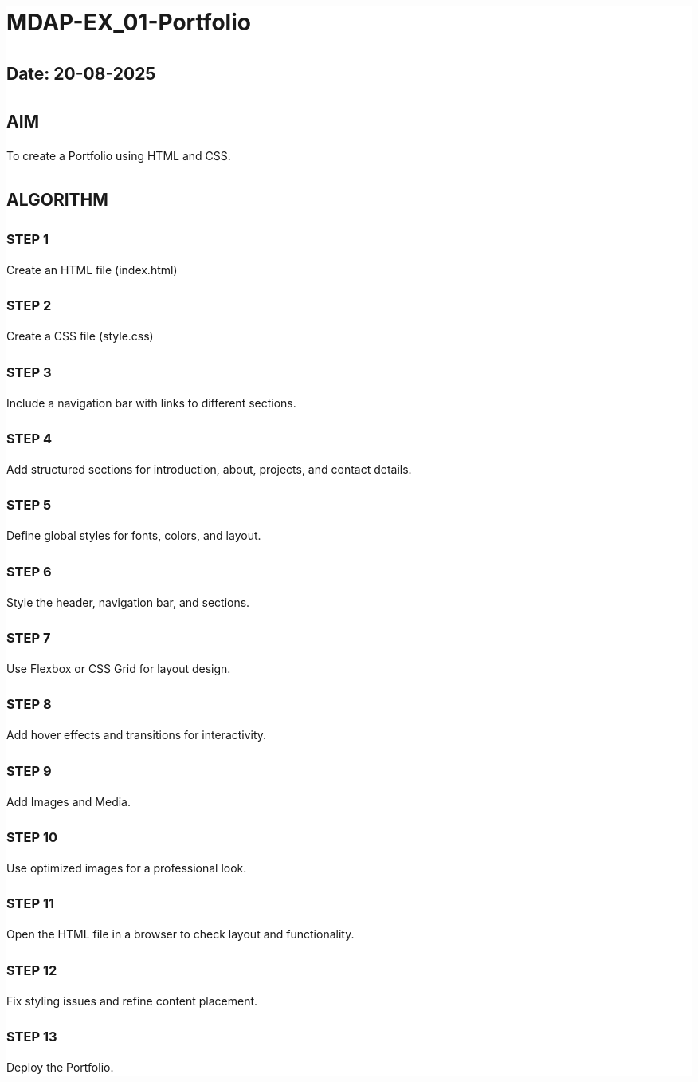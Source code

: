 # MDAP-EX_01-Portfolio
## Date: 20-08-2025

## AIM
To create a Portfolio using HTML and CSS.

## ALGORITHM
### STEP 1
Create an HTML file (index.html)

### STEP 2
Create a CSS file (style.css)

### STEP 3
Include a navigation bar with links to different sections.

### STEP 4
Add structured sections for introduction, about, projects, and contact details.

### STEP 5
Define global styles for fonts, colors, and layout.

### STEP 6
Style the header, navigation bar, and sections.

### STEP 7
Use Flexbox or CSS Grid for layout design.

### STEP 8
Add hover effects and transitions for interactivity.

### STEP 9
Add Images and Media.

### STEP 10
Use optimized images for a professional look.

### STEP 11
Open the HTML file in a browser to check layout and functionality.

### STEP 12
Fix styling issues and refine content placement.

### STEP 13
Deploy the Portfolio.
